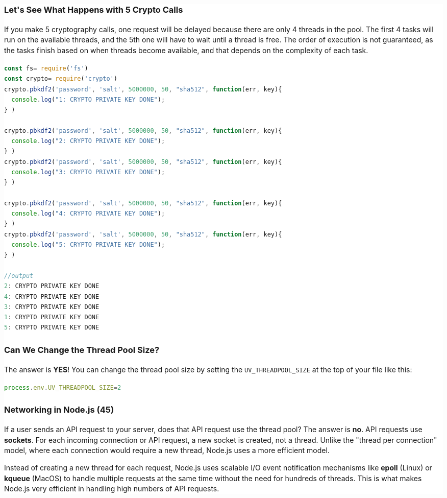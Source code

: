 ### Let's See What Happens with 5 Crypto Calls

If you make 5 cryptography calls, one request will be delayed because there are only 4 threads in the pool. The first 4 tasks will run on the available threads, and the 5th one will have to wait until a thread is free. The order of execution is not guaranteed, as the tasks finish based on when threads become available, and that depends on the complexity of each task.

```jsx
const fs= require('fs')
const crypto= require('crypto')
crypto.pbkdf2('password', 'salt', 5000000, 50, "sha512", function(err, key){
  console.log("1: CRYPTO PRIVATE KEY DONE");
} )

crypto.pbkdf2('password', 'salt', 5000000, 50, "sha512", function(err, key){
  console.log("2: CRYPTO PRIVATE KEY DONE");
} )
crypto.pbkdf2('password', 'salt', 5000000, 50, "sha512", function(err, key){
  console.log("3: CRYPTO PRIVATE KEY DONE");
} )

crypto.pbkdf2('password', 'salt', 5000000, 50, "sha512", function(err, key){
  console.log("4: CRYPTO PRIVATE KEY DONE");
} )
crypto.pbkdf2('password', 'salt', 5000000, 50, "sha512", function(err, key){
  console.log("5: CRYPTO PRIVATE KEY DONE");
} )

//output
2: CRYPTO PRIVATE KEY DONE
4: CRYPTO PRIVATE KEY DONE
3: CRYPTO PRIVATE KEY DONE
1: CRYPTO PRIVATE KEY DONE
5: CRYPTO PRIVATE KEY DONE
```

### Can We Change the Thread Pool Size?

The answer is **YES**! You can change the thread pool size by setting the `UV_THREADPOOL_SIZE` at the top of your file like this:

```jsx
process.env.UV_THREADPOOL_SIZE=2
```

### Networking in Node.js (45)

If a user sends an API request to your server, does that API request use the thread pool? The answer is **no**. API requests use **sockets**. For each incoming connection or API request, a new socket is created, not a thread. Unlike the "thread per connection" model, where each connection would require a new thread, Node.js uses a more efficient model.

Instead of creating a new thread for each request, Node.js uses scalable I/O event notification mechanisms like **epoll** (Linux) or **kqueue** (MacOS) to handle multiple requests at the same time without the need for hundreds of threads. This is what makes Node.js very efficient in handling high numbers of API requests.

